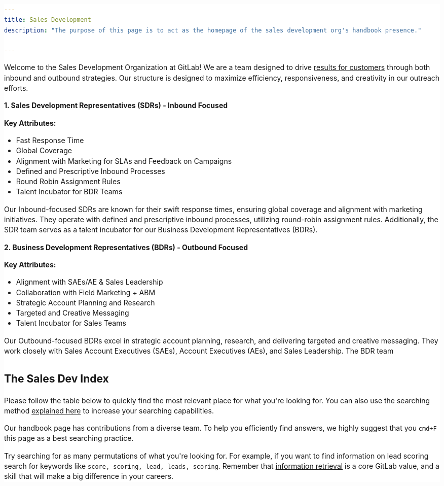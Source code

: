 ```yaml
---
title: Sales Development
description: "The purpose of this page is to act as the homepage of the sales development org's handbook presence."

---
```


Welcome to the Sales Development Organization at GitLab! We are a team designed to drive [results for customers](/handbook/values/#results) through both inbound and outbound strategies. Our structure is designed to maximize efficiency, responsiveness, and creativity in our outreach efforts.

**1. Sales Development Representatives (SDRs) - Inbound Focused**

**Key Attributes:**

- Fast Response Time
- Global Coverage
- Alignment with Marketing for SLAs and Feedback on Campaigns
- Defined and Prescriptive Inbound Processes
- Round Robin Assignment Rules
- Talent Incubator for BDR Teams

Our Inbound-focused SDRs are known for their swift response times, ensuring global coverage and alignment with marketing initiatives. They operate with defined and prescriptive inbound processes, utilizing round-robin assignment rules. Additionally, the SDR team serves as a talent incubator for our Business Development Representatives (BDRs).

**2. Business Development Representatives (BDRs) - Outbound Focused**

**Key Attributes:**

- Alignment with SAEs/AE & Sales Leadership
- Collaboration with Field Marketing + ABM
- Strategic Account Planning and Research
- Targeted and Creative Messaging
- Talent Incubator for Sales Teams

Our Outbound-focused BDRs excel in strategic account planning, research, and delivering targeted and creative messaging. They work closely with Sales Account Executives (SAEs), Account Executives (AEs), and Sales Leadership. The BDR team

## The Sales Dev Index

Please follow the table below to quickly find the most relevant place for what you're looking for. You can also use the searching method [explained here](/handbook/tools-and-tips/searching/) to increase your searching capabilities.

Our handbook page has contributions from a diverse team. To help you efficiently find answers, we highly suggest that you `cmd+F` this page as a best searching practice.

Try searching for as many permutations of what you're looking for. For example, if you want to find information on lead scoring search for keywords like `score, scoring, lead, leads, scoring`. Remember that [information retrieval](/teamops/shared-reality/) is a core GitLab value, and a skill that will make a big difference in your careers.
